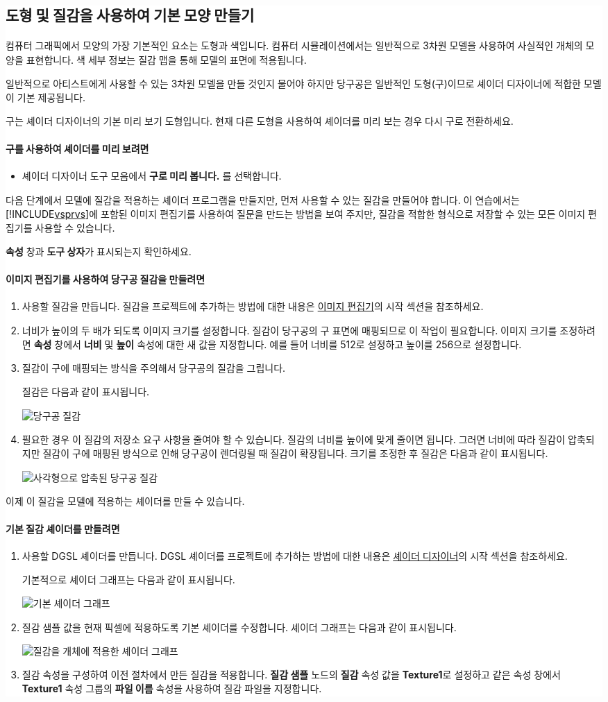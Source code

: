 ## <a name="creating-the-basic-appearance-with-shape-and-texture"></a>도형 및 질감을 사용하여 기본 모양 만들기  
 컴퓨터 그래픽에서 모양의 가장 기본적인 요소는 도형과 색입니다. 컴퓨터 시뮬레이션에서는 일반적으로 3차원 모델을 사용하여 사실적인 개체의 모양을 표현합니다. 색 세부 정보는 질감 맵을 통해 모델의 표면에 적용됩니다.  
  
 일반적으로 아티스트에게 사용할 수 있는 3차원 모델을 만들 것인지 물어야 하지만 당구공은 일반적인 도형(구)이므로 셰이더 디자이너에 적합한 모델이 기본 제공됩니다.  
  
 구는 셰이더 디자이너의 기본 미리 보기 도형입니다. 현재 다른 도형을 사용하여 셰이더를 미리 보는 경우 다시 구로 전환하세요.  
  
#### <a name="to-preview-the-shader-by-using-a-sphere"></a>구를 사용하여 셰이더를 미리 보려면  
  
-   셰이더 디자이너 도구 모음에서 **구로 미리 봅니다.** 를 선택합니다.  
  
 다음 단계에서 모델에 질감을 적용하는 셰이더 프로그램을 만들지만, 먼저 사용할 수 있는 질감을 만들어야 합니다. 이 연습에서는 [!INCLUDE[vsprvs](../includes/vsprvs-md.md)]에 포함된 이미지 편집기를 사용하여 질문을 만드는 방법을 보여 주지만, 질감을 적합한 형식으로 저장할 수 있는 모든 이미지 편집기를 사용할 수 있습니다.  
  
 **속성** 창과 **도구 상자**가 표시되는지 확인하세요.  
  
#### <a name="to-create-a-billiard-ball-texture-by-using-the-image-editor"></a>이미지 편집기를 사용하여 당구공 질감을 만들려면  
  
1.  사용할 질감을 만듭니다. 질감을 프로젝트에 추가하는 방법에 대한 내용은 [이미지 편집기](../designers/image-editor.md)의 시작 섹션을 참조하세요.  
  
2.  너비가 높이의 두 배가 되도록 이미지 크기를 설정합니다. 질감이 당구공의 구 표면에 매핑되므로 이 작업이 필요합니다. 이미지 크기를 조정하려면 **속성** 창에서 **너비** 및 **높이** 속성에 대한 새 값을 지정합니다. 예를 들어 너비를 512로 설정하고 높이를 256으로 설정합니다.  
  
3.  질감이 구에 매핑되는 방식을 주의해서 당구공의 질감을 그립니다.  
  
     질감은 다음과 같이 표시됩니다.  
  
     ![당구공 질감](../designers/media/gfx-shader-demo-billiard-art-ball-texture.png "gfx_shader_demo_billiard_art_ball_texture")  
  
4.  필요한 경우 이 질감의 저장소 요구 사항을 줄여야 할 수 있습니다. 질감의 너비를 높이에 맞게 줄이면 됩니다. 그러면 너비에 따라 질감이 압축되지만 질감이 구에 매핑된 방식으로 인해 당구공이 렌더링될 때 질감이 확장됩니다. 크기를 조정한 후 질감은 다음과 같이 표시됩니다.  
  
     ![사각형으로 압축된 당구공 질감](../designers/media/gfx-shader-demo-billiard-art-ball-texture-square.png "gfx_shader_demo_billiard_art_ball_texture_square")  
  
 이제 이 질감을 모델에 적용하는 셰이더를 만들 수 있습니다.  
  
#### <a name="to-create-a-basic-texture-shader"></a>기본 질감 셰이더를 만들려면  
  
1.  사용할 DGSL 셰이더를 만듭니다. DGSL 셰이더를 프로젝트에 추가하는 방법에 대한 내용은 [셰이더 디자이너](../designers/shader-designer.md)의 시작 섹션을 참조하세요.  
  
     기본적으로 셰이더 그래프는 다음과 같이 표시됩니다.  
  
     ![기본 셰이더 그래프](../designers/media/gfx-shader-demo-billiard-step-0.png "gfx_shader_demo_billiard_step_0")  
  
2.  질감 샘플 값을 현재 픽셀에 적용하도록 기본 셰이더를 수정합니다. 셰이더 그래프는 다음과 같이 표시됩니다.  
  
     ![질감을 개체에 적용한 셰이더 그래프](../designers/media/gfx-shader-demo-billiard-step-1.png "gfx_shader_demo_billiard_step_1")  
  
3.  질감 속성을 구성하여 이전 절차에서 만든 질감을 적용합니다. **질감 샘플** 노드의 **질감** 속성 값을 **Texture1**로 설정하고 같은 속성 창에서 **Texture1** 속성 그룹의 **파일 이름** 속성을 사용하여 질감 파일을 지정합니다.  
  